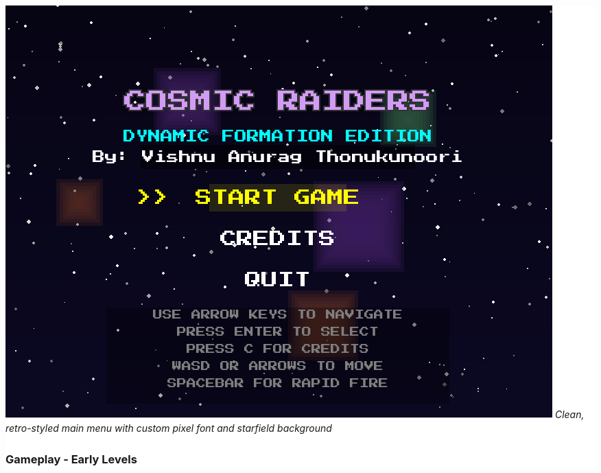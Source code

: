 ![Cosmic Raiders Main Menu](screenshots/main_menu.png)
*Clean, retro-styled main menu with custom pixel font and starfield background*

### Gameplay - Early Levels